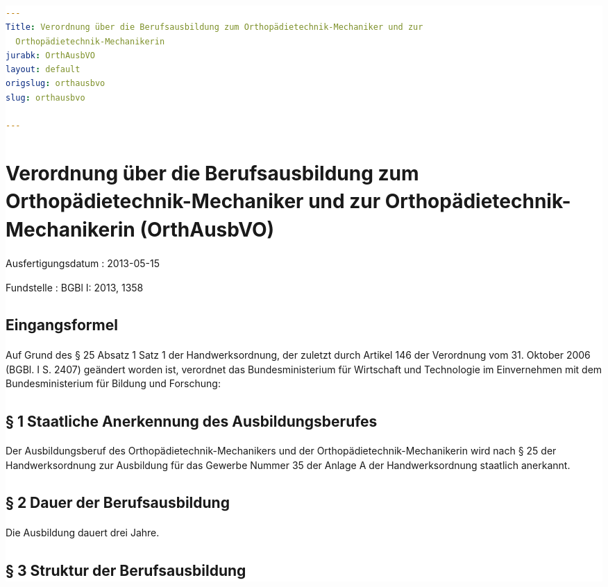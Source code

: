 ```yaml
---
Title: Verordnung über die Berufsausbildung zum Orthopädietechnik-Mechaniker und zur
  Orthopädietechnik-Mechanikerin
jurabk: OrthAusbVO
layout: default
origslug: orthausbvo
slug: orthausbvo

---
```


# Verordnung über die Berufsausbildung zum Orthopädietechnik-Mechaniker und zur Orthopädietechnik-Mechanikerin (OrthAusbVO)

Ausfertigungsdatum
:   2013-05-15

Fundstelle
:   BGBl I: 2013, 1358

[^F1_780912_01_BJNR135800013]:     Diese Rechtsverordnung ist eine Ausbildungsordnung im Sinne des § 25
    der Handwerksordnung. Die Ausbildungsordnung und der damit
    abgestimmte, von der Ständigen Konferenz der Kultusminister der Länder
    in der Bundesrepublik Deutschland beschlossene Rahmenlehrplan für die
    Berufsschule werden demnächst im amtlichen Teil des Bundesanzeigers
    veröffentlicht.


## Eingangsformel

Auf Grund des § 25 Absatz 1 Satz 1 der Handwerksordnung, der zuletzt
durch Artikel 146 der Verordnung vom 31. Oktober 2006 (BGBl. I S.
2407) geändert worden ist, verordnet das Bundesministerium für
Wirtschaft und Technologie im Einvernehmen mit dem Bundesministerium
für Bildung und Forschung:


## § 1 Staatliche Anerkennung des Ausbildungsberufes

Der Ausbildungsberuf des Orthopädietechnik-Mechanikers und der
Orthopädietechnik-Mechanikerin wird nach § 25 der Handwerksordnung zur
Ausbildung für das Gewerbe Nummer 35 der Anlage A der Handwerksordnung
staatlich anerkannt.


## § 2 Dauer der Berufsausbildung

Die Ausbildung dauert drei Jahre.


## § 3 Struktur der Berufsausbildung
